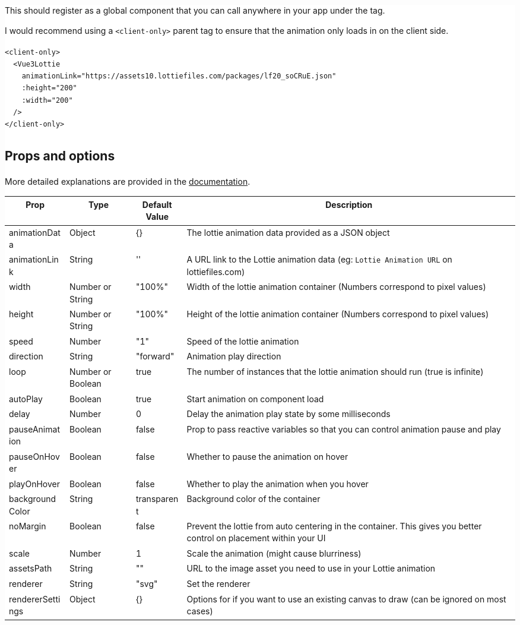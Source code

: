 This should register as a global component that you can call anywhere in your app under the <Vue3Lottie> tag.

I would recommend using a `<client-only>` parent tag to ensure that the animation only loads in on the client side.

```vue
<client-only>
  <Vue3Lottie
    animationLink="https://assets10.lottiefiles.com/packages/lf20_soCRuE.json"
    :height="200"
    :width="200"
  />
</client-only>
```

## Props and options

More detailed explanations are provided in the [documentation](https://vue3-lottie.vercel.app).

| Prop             | Type              | Default Value | Description                                                                                                        |
| ---------------- | ----------------- | ------------- | ------------------------------------------------------------------------------------------------------------------ |
| animationData    | Object            | {}            | The lottie animation data provided as a JSON object                                                                |
| animationLink    | String            | ''            | A URL link to the Lottie animation data (eg: `Lottie Animation URL` on lottiefiles.com)                            |
| width            | Number or String  | "100%"        | Width of the lottie animation container (Numbers correspond to pixel values)                                       |
| height           | Number or String  | "100%"        | Height of the lottie animation container (Numbers correspond to pixel values)                                      |
| speed            | Number            | "1"           | Speed of the lottie animation                                                                                      |
| direction        | String            | "forward"     | Animation play direction                                                                                           |
| loop             | Number or Boolean | true          | The number of instances that the lottie animation should run (true is infinite)                                    |
| autoPlay         | Boolean           | true          | Start animation on component load                                                                                  |
| delay            | Number            | 0             | Delay the animation play state by some milliseconds                                                                |
| pauseAnimation   | Boolean           | false         | Prop to pass reactive variables so that you can control animation pause and play                                   |
| pauseOnHover     | Boolean           | false         | Whether to pause the animation on hover                                                                            |
| playOnHover      | Boolean           | false         | Whether to play the animation when you hover                                                                       |
| backgroundColor  | String            | transparent   | Background color of the container                                                                                  |
| noMargin         | Boolean           | false         | Prevent the lottie from auto centering in the container. This gives you better control on placement within your UI |
| scale            | Number            | 1             | Scale the animation (might cause blurriness)                                                                       |
| assetsPath       | String            | ""            | URL to the image asset you need to use in your Lottie animation                                                    |
| renderer         | String            | "svg"         | Set the renderer                                                                                                   |
| rendererSettings | Object            | {}            | Options for if you want to use an existing canvas to draw (can be ignored on most cases)                           |
